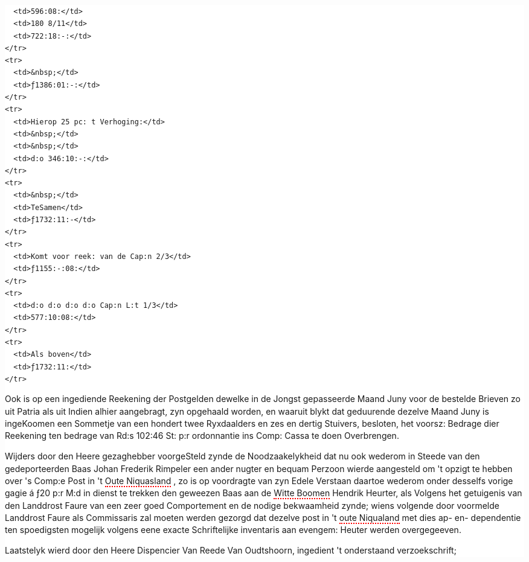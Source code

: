      <td>596:08:</td>
      <td>180 8/11</td>
      <td>722:18:-:</td>
    </tr>
    <tr>
      <td>&nbsp;</td>
      <td>ƒ1386:01:-:</td>
    </tr>
    <tr>
      <td>Hierop 25 pc: t Verhoging:</td>
      <td>&nbsp;</td>
      <td>&nbsp;</td>
      <td>d:o 346:10:-:</td>
    </tr>
    <tr>
      <td>&nbsp;</td>
      <td>TeSamen</td>
      <td>ƒ1732:11:-</td>
    </tr>
    <tr>
      <td>Komt voor reek: van de Cap:n 2/3</td>
      <td>ƒ1155:-:08:</td>
    </tr>
    <tr>
      <td>d:o d:o d:o d:o Cap:n L:t 1/3</td>
      <td>577:10:08:</td>
    </tr>
    <tr>
      <td>Als boven</td>
      <td>ƒ1732:11:</td>
    </tr>
  </tbody>
</table>

Ook is op een ingediende Reekening der Postgelden dewelke in de Jongst gepasseerde Maand Juny voor de bestelde Brieven zo uit Patria als uit Indien alhier aangebragt, zyn opgehaald worden, en waaruit blykt dat geduurende dezelve Maand Juny is ingeKoomen een Sommetje van een hondert twee Ryxdaalders en zes en dertig Stuivers, besloten, het voorsz: Bedrage dier Reekening ten bedrage van Rd:s 102:46 St: p:r ordonnantie ins Comp: Cassa te doen Overbrengen.

Wijders door den Heere gezaghebber voorgeSteld zynde de Noodzaakelykheid dat nu ook wederom in Steede van den gedeporteerden Baas Johan Frederik Rimpeler een ander nugter en bequam Perzoon wierde aangesteld om 't opzigt te hebben over 's Comp:e Post in 't <span style="border-bottom: 2px dotted #FF0000;">Oute Niquasland</span> , zo is op voordragte van zyn Edele Verstaan daartoe wederom onder desselfs vorige gagie á ƒ20 p:r M:d in dienst te trekken den geweezen Baas aan de <span style="border-bottom: 2px dotted #FF0000;">Witte Boomen</span> Hendrik Heurter, als Volgens het getuigenis van den Landdrost Faure van een zeer goed Comportement en de nodige bekwaamheid zynde; wiens volgende door voormelde Landdrost Faure als Commissaris zal moeten werden gezorgd dat dezelve post in 't <span style="border-bottom: 2px dotted #FF0000;">oute Niqualand</span> met dies ap- en- dependentie ten spoedigsten mogelijk volgens eene exacte Schriftelijke inventaris aan evengem: Heuter werden overgegeeven.

Laatstelyk wierd door den Heere Dispencier Van Reede Van Oudtshoorn, ingedient 't onderstaand verzoekschrift;

